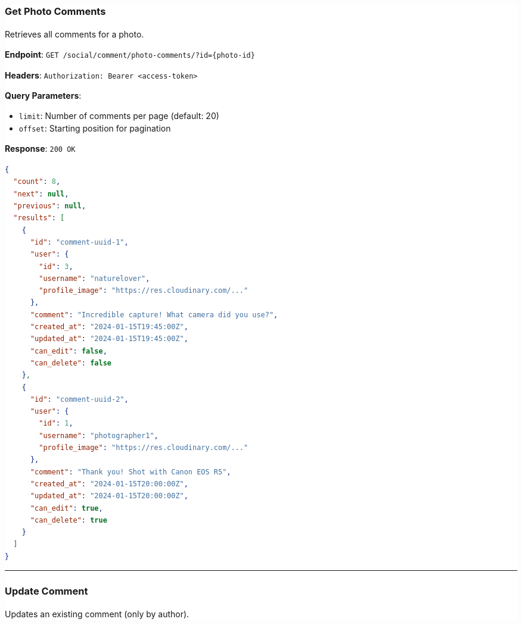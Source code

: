 
### Get Photo Comments
Retrieves all comments for a photo.

**Endpoint**: `GET /social/comment/photo-comments/?id={photo-id}`

**Headers**: `Authorization: Bearer <access-token>`

**Query Parameters**:
- `limit`: Number of comments per page (default: 20)
- `offset`: Starting position for pagination

**Response**: `200 OK`
```json
{
  "count": 8,
  "next": null,
  "previous": null,
  "results": [
    {
      "id": "comment-uuid-1",
      "user": {
        "id": 3,
        "username": "naturelover",
        "profile_image": "https://res.cloudinary.com/..."
      },
      "comment": "Incredible capture! What camera did you use?",
      "created_at": "2024-01-15T19:45:00Z",
      "updated_at": "2024-01-15T19:45:00Z",
      "can_edit": false,
      "can_delete": false
    },
    {
      "id": "comment-uuid-2",
      "user": {
        "id": 1,
        "username": "photographer1",
        "profile_image": "https://res.cloudinary.com/..."
      },
      "comment": "Thank you! Shot with Canon EOS R5",
      "created_at": "2024-01-15T20:00:00Z",
      "updated_at": "2024-01-15T20:00:00Z",
      "can_edit": true,
      "can_delete": true
    }
  ]
}
```

---

### Update Comment
Updates an existing comment (only by author).
